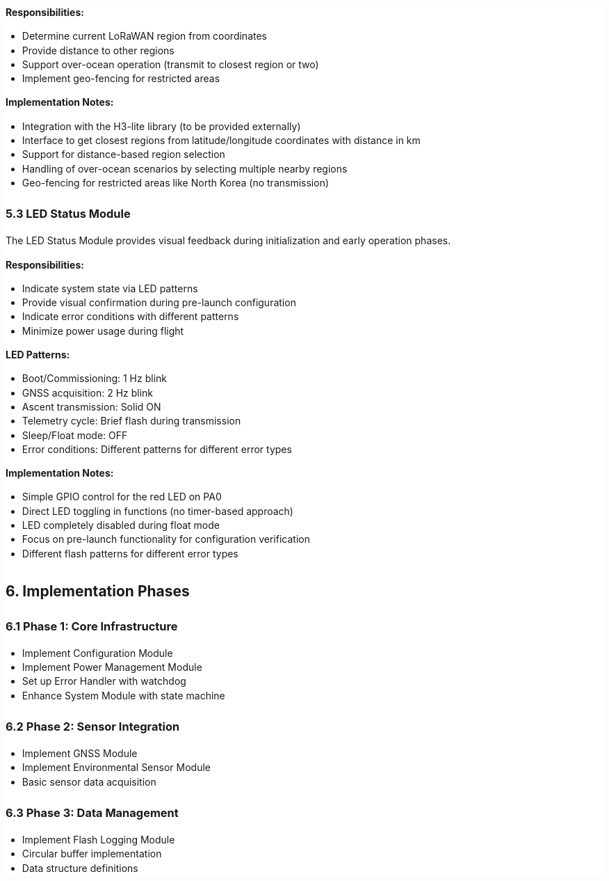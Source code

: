**Responsibilities:**
- Determine current LoRaWAN region from coordinates
- Provide distance to other regions
- Support over-ocean operation (transmit to closest region or two)
- Implement geo-fencing for restricted areas

**Implementation Notes:**
- Integration with the H3-lite library (to be provided externally)
- Interface to get closest regions from latitude/longitude coordinates with distance in km
- Support for distance-based region selection
- Handling of over-ocean scenarios by selecting multiple nearby regions
- Geo-fencing for restricted areas like North Korea (no transmission)

### 5.3 LED Status Module

The LED Status Module provides visual feedback during initialization and early operation phases.

**Responsibilities:**
- Indicate system state via LED patterns
- Provide visual confirmation during pre-launch configuration
- Indicate error conditions with different patterns
- Minimize power usage during flight

**LED Patterns:**
- Boot/Commissioning: 1 Hz blink
- GNSS acquisition: 2 Hz blink
- Ascent transmission: Solid ON
- Telemetry cycle: Brief flash during transmission
- Sleep/Float mode: OFF
- Error conditions: Different patterns for different error types

**Implementation Notes:**
- Simple GPIO control for the red LED on PA0
- Direct LED toggling in functions (no timer-based approach)
- LED completely disabled during float mode
- Focus on pre-launch functionality for configuration verification
- Different flash patterns for different error types

## 6. Implementation Phases

### 6.1 Phase 1: Core Infrastructure
- Implement Configuration Module
- Implement Power Management Module
- Set up Error Handler with watchdog
- Enhance System Module with state machine

### 6.2 Phase 2: Sensor Integration
- Implement GNSS Module
- Implement Environmental Sensor Module
- Basic sensor data acquisition

### 6.3 Phase 3: Data Management
- Implement Flash Logging Module
- Circular buffer implementation
- Data structure definitions
